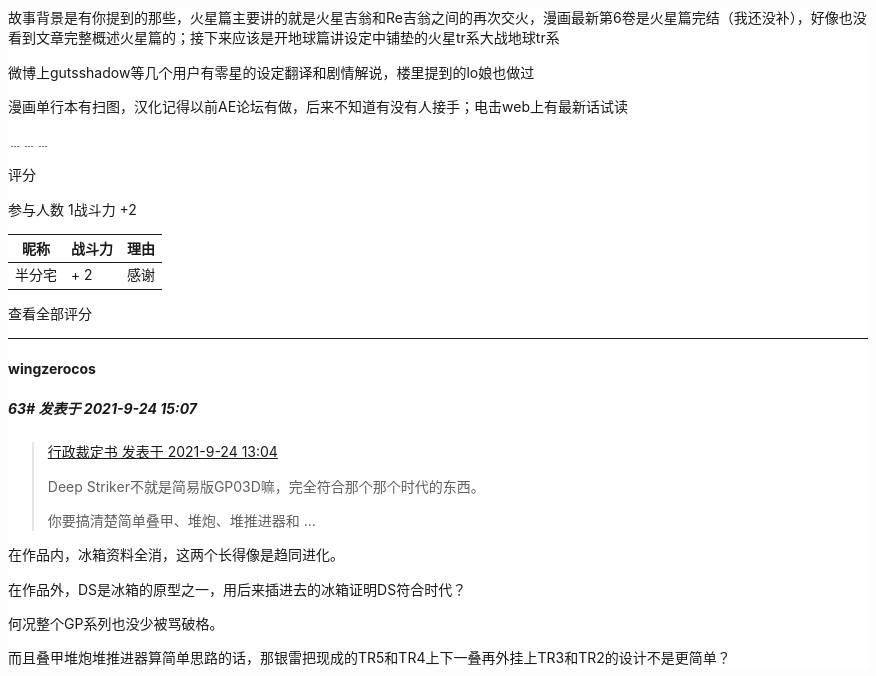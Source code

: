 
故事背景是有你提到的那些，火星篇主要讲的就是火星吉翁和Re吉翁之间的再次交火，漫画最新第6卷是火星篇完结（我还没补），好像也没看到文章完整概述火星篇的；接下来应该是开地球篇讲设定中铺垫的火星tr系大战地球tr系


微博上gutsshadow等几个用户有零星的设定翻译和剧情解说，楼里提到的lo娘也做过


漫画单行本有扫图，汉化记得以前AE论坛有做，后来不知道有没有人接手；电击web上有最新话试读


﹍﹍﹍

评分


 参与人数 1战斗力 +2

|昵称|战斗力|理由|
|----|---|---|
| 半分宅| + 2|感谢|


查看全部评分




*****

####  wingzerocos  
##### 63#       发表于 2021-9-24 15:07


<blockquote><a href="httphttps://bbs.saraba1st.com/2b/forum.php?mod=redirect&amp;goto=findpost&amp;pid=52869349&amp;ptid=2027785" target="_blank">行政裁定书 发表于 2021-9-24 13:04</a>

Deep Striker不就是简易版GP03D嘛，完全符合那个那个时代的东西。

你要搞清楚简单叠甲、堆炮、堆推进器和 ...</blockquote>
在作品内，冰箱资料全消，这两个长得像是趋同进化。

在作品外，DS是冰箱的原型之一，用后来插进去的冰箱证明DS符合时代？

何况整个GP系列也没少被骂破格。


而且叠甲堆炮堆推进器算简单思路的话，那银雷把现成的TR5和TR4上下一叠再外挂上TR3和TR2的设计不是更简单？


